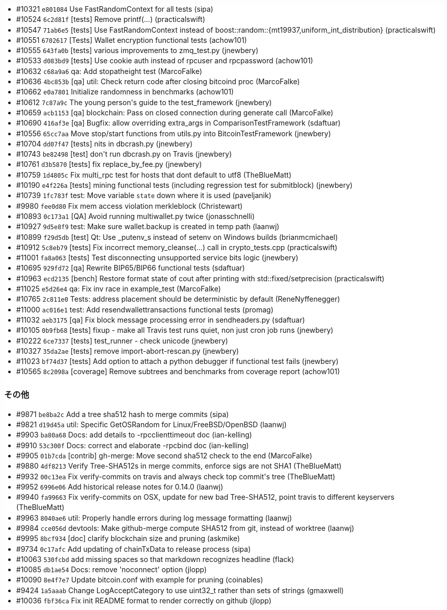 - #10321 `e801084` Use FastRandomContext for all tests (sipa)
- #10524 `6c2d81f` [tests] Remove printf(...) (practicalswift)
- #10547 `71ab6e5` [tests] Use FastRandomContext instead of boost::random::{mt19937,uniform_int_distribution} (practicalswift)
- #10551 `6702617` [Tests] Wallet encryption functional tests (achow101)
- #10555 `643fa0b` [tests] various improvements to zmq_test.py (jnewbery)
- #10533 `d083bd9` [tests] Use cookie auth instead of rpcuser and rpcpassword (achow101)
- #10632 `c68a9a6` qa: Add stopatheight test (MarcoFalke)
- #10636 `4bc853b` [qa] util: Check return code after closing bitcoind proc (MarcoFalke)
- #10662 `e0a7801` Initialize randomness in benchmarks (achow101)
- #10612 `7c87a9c` The young person's guide to the test_framework (jnewbery)
- #10659 `acb1153` [qa] blockchain: Pass on closed connection during generate call (MarcoFalke)
- #10690 `416af3e` [qa] Bugfix: allow overriding extra_args in ComparisonTestFramework (sdaftuar)
- #10556 `65cc7aa` Move stop/start functions from utils.py into BitcoinTestFramework (jnewbery)
- #10704 `dd07f47` [tests] nits in dbcrash.py (jnewbery)
- #10743 `be82498` [test] don't run dbcrash.py on Travis (jnewbery)
- #10761 `d3b5870` [tests] fix replace_by_fee.py (jnewbery)
- #10759 `1d4805c` Fix multi_rpc test for hosts that dont default to utf8 (TheBlueMatt)
- #10190 `e4f226a` [tests] mining functional tests (including regression test for submitblock) (jnewbery)
- #10739 `1fc783f` test: Move variable `state` down where it is used (paveljanik)
- #9980 `fee0d80` Fix mem access violation merkleblock (Christewart)
- #10893 `0c173a1` [QA] Avoid running multiwallet.py twice (jonasschnelli)
- #10927 `9d5e8f9` test: Make sure wallet.backup is created in temp path (laanwj)
- #10899 `f29d5db` [test] Qt: Use _putenv_s instead of setenv on Windows builds (brianmcmichael)
- #10912 `5c8eb79` [tests] Fix incorrect memory_cleanse(…) call in crypto_tests.cpp (practicalswift)
- #11001 `fa8a063` [tests] Test disconnecting unsupported service bits logic (jnewbery)
- #10695 `929fd72` [qa] Rewrite BIP65/BIP66 functional tests (sdaftuar)
- #10963 `ecd2135` [bench] Restore format state of cout after printing with std::fixed/setprecision (practicalswift)
- #11025 `e5d26e4` qa: Fix inv race in example_test (MarcoFalke)
- #10765 `2c811e0` Tests: address placement should be deterministic by default (ReneNyffenegger)
- #11000 `ac016e1` test: Add resendwallettransactions functional tests (promag)
- #11032 `aeb3175` [qa] Fix block message processing error in sendheaders.py (sdaftuar)
- #10105 `0b9fb68` [tests] fixup - make all Travis test runs quiet, non just cron job runs (jnewbery)
- #10222 `6ce7337` [tests] test_runner - check unicode (jnewbery)
- #10327 `35da2ae` [tests] remove import-abort-rescan.py (jnewbery)
- #11023 `bf74d37` [tests] Add option to attach a python debugger if functional test fails (jnewbery)
- #10565 `8c2098a` [coverage] Remove subtrees and benchmarks from coverage report (achow101)

### その他
- #9871 `be8ba2c` Add a tree sha512 hash to merge commits (sipa)
- #9821 `d19d45a` util: Specific GetOSRandom for Linux/FreeBSD/OpenBSD (laanwj)
- #9903 `ba80a68` Docs: add details to -rpcclienttimeout doc (ian-kelling)
- #9910 `53c300f` Docs: correct and elaborate -rpcbind doc (ian-kelling)
- #9905 `01b7cda` [contrib] gh-merge: Move second sha512 check to the end (MarcoFalke)
- #9880 `4df8213` Verify Tree-SHA512s in merge commits, enforce sigs are not SHA1 (TheBlueMatt)
- #9932 `00c13ea` Fix verify-commits on travis and always check top commit's tree (TheBlueMatt)
- #9952 `6996e06` Add historical release notes for 0.14.0 (laanwj)
- #9940 `fa99663` Fix verify-commits on OSX, update for new bad Tree-SHA512, point travis to different keyservers (TheBlueMatt)
- #9963 `8040ae6` util: Properly handle errors during log message formatting (laanwj)
- #9984 `cce056d` devtools: Make github-merge compute SHA512 from git, instead of worktree (laanwj)
- #9995 `8bcf934` [doc] clarify blockchain size and pruning (askmike)
- #9734 `0c17afc` Add updating of chainTxData to release process (sipa)
- #10063 `530fcbd` add missing spaces so that markdown recognizes headline (flack)
- #10085 `db1ae54` Docs: remove 'noconnect' option (jlopp)
- #10090 `8e4f7e7` Update bitcoin.conf with example for pruning (coinables)
- #9424 `1a5aaab` Change LogAcceptCategory to use uint32_t rather than sets of strings (gmaxwell)
- #10036 `fbf36ca` Fix init README format to render correctly on github (jlopp)